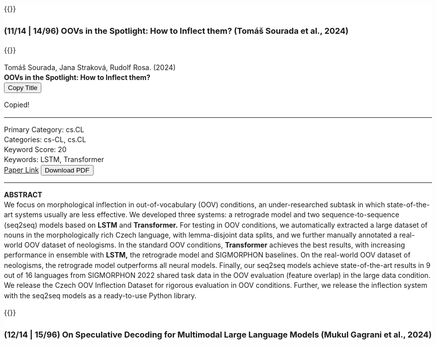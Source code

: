 {{</citation>}}


### (11/14 | 14/96) OOVs in the Spotlight: How to Inflect them? (Tomáš Sourada et al., 2024)

{{<citation>}}

Tomáš Sourada, Jana Straková, Rudolf Rosa. (2024)  
**OOVs in the Spotlight: How to Inflect them?**
<br/>
<button class="copy-to-clipboard" title="OOVs in the Spotlight: How to Inflect them?" index=14>
  <span class="copy-to-clipboard-item">Copy Title<span>
</button>
<div class="toast toast-copied toast-index-14 align-items-center text-bg-secondary border-0 position-absolute top-0 end-0" role="alert" aria-live="assertive" aria-atomic="true">
  <div class="d-flex">
    <div class="toast-body">
      Copied!
    </div>
  </div>
</div>

---
Primary Category: cs.CL  
Categories: cs-CL, cs.CL  
Keyword Score: 20  
Keywords: LSTM, Transformer  
<a type="button" class="btn btn-outline-primary" href="http://arxiv.org/abs/2404.08974v1" target="_blank" >Paper Link</a>
<button type="button" class="btn btn-outline-primary download-pdf" url="https://arxiv.org/pdf/2404.08974v1.pdf" filename="2404.08974v1.pdf">Download PDF</button>

---


**ABSTRACT**  
We focus on morphological inflection in out-of-vocabulary (OOV) conditions, an under-researched subtask in which state-of-the-art systems usually are less effective. We developed three systems: a retrograde model and two sequence-to-sequence (seq2seq) models based on <b>LSTM</b> and <b>Transformer.</b> For testing in OOV conditions, we automatically extracted a large dataset of nouns in the morphologically rich Czech language, with lemma-disjoint data splits, and we further manually annotated a real-world OOV dataset of neologisms. In the standard OOV conditions, <b>Transformer</b> achieves the best results, with increasing performance in ensemble with <b>LSTM,</b> the retrograde model and SIGMORPHON baselines. On the real-world OOV dataset of neologisms, the retrograde model outperforms all neural models. Finally, our seq2seq models achieve state-of-the-art results in 9 out of 16 languages from SIGMORPHON 2022 shared task data in the OOV evaluation (feature overlap) in the large data condition. We release the Czech OOV Inflection Dataset for rigorous evaluation in OOV conditions. Further, we release the inflection system with the seq2seq models as a ready-to-use Python library.

{{</citation>}}


### (12/14 | 15/96) On Speculative Decoding for Multimodal Large Language Models (Mukul Gagrani et al., 2024)
